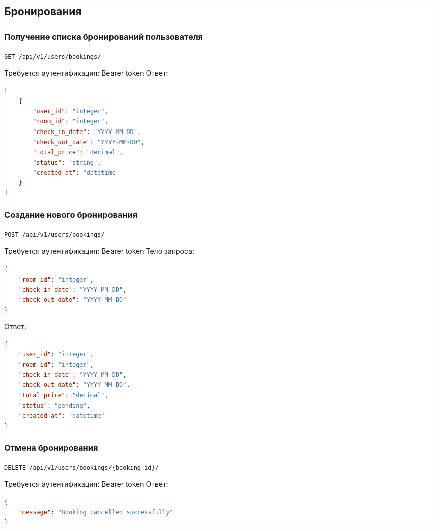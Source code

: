 ## Бронирования

### Получение списка бронирований пользователя
```http
GET /api/v1/users/bookings/
```
Требуется аутентификация: Bearer token
Ответ:
```json
[
    {
        "user_id": "integer",
        "room_id": "integer",
        "check_in_date": "YYYY-MM-DD",
        "check_out_date": "YYYY-MM-DD",
        "total_price": "decimal",
        "status": "string",
        "created_at": "datetime"
    }
]
```

### Создание нового бронирования
```http
POST /api/v1/users/bookings/
```
Требуется аутентификация: Bearer token
Тело запроса:
```json
{
    "room_id": "integer",
    "check_in_date": "YYYY-MM-DD",
    "check_out_date": "YYYY-MM-DD"
}
```
Ответ:
```json
{
    "user_id": "integer",
    "room_id": "integer",
    "check_in_date": "YYYY-MM-DD",
    "check_out_date": "YYYY-MM-DD",
    "total_price": "decimal",
    "status": "pending",
    "created_at": "datetime"
}
```

### Отмена бронирования
```http
DELETE /api/v1/users/bookings/{booking_id}/
```
Требуется аутентификация: Bearer token
Ответ:
```json
{
    "message": "Booking cancelled successfully"
}
```
